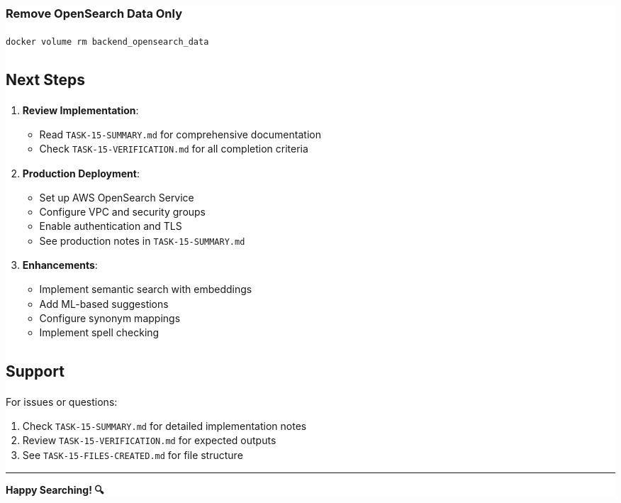 ### Remove OpenSearch Data Only
```bash
docker volume rm backend_opensearch_data
```

## Next Steps

1. **Review Implementation**:
   - Read `TASK-15-SUMMARY.md` for comprehensive documentation
   - Check `TASK-15-VERIFICATION.md` for all completion criteria

2. **Production Deployment**:
   - Set up AWS OpenSearch Service
   - Configure VPC and security groups
   - Enable authentication and TLS
   - See production notes in `TASK-15-SUMMARY.md`

3. **Enhancements**:
   - Implement semantic search with embeddings
   - Add ML-based suggestions
   - Configure synonym mappings
   - Implement spell checking

## Support

For issues or questions:
1. Check `TASK-15-SUMMARY.md` for detailed implementation notes
2. Review `TASK-15-VERIFICATION.md` for expected outputs
3. See `TASK-15-FILES-CREATED.md` for file structure

---

**Happy Searching! 🔍**
